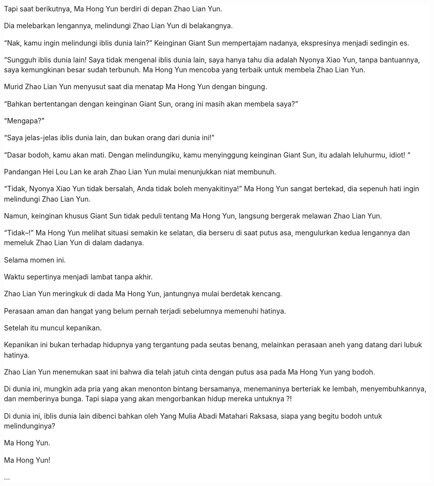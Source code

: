 Tapi saat berikutnya, Ma Hong Yun berdiri di depan Zhao Lian Yun.

Dia melebarkan lengannya, melindungi Zhao Lian Yun di belakangnya.

“Nak, kamu ingin melindungi iblis dunia lain?” Keinginan Giant Sun mempertajam nadanya, ekspresinya menjadi sedingin es.

“Sungguh iblis dunia lain! Saya tidak mengenal iblis dunia lain, saya hanya tahu dia adalah Nyonya Xiao Yun, tanpa bantuannya, saya kemungkinan besar sudah terbunuh. Ma Hong Yun mencoba yang terbaik untuk membela Zhao Lian Yun.

Murid Zhao Lian Yun menyusut saat dia menatap Ma Hong Yun dengan bingung.

“Bahkan bertentangan dengan keinginan Giant Sun, orang ini masih akan membela saya?”

“Mengapa?”

“Saya jelas-jelas iblis dunia lain, dan bukan orang dari dunia ini!”

“Dasar bodoh, kamu akan mati. Dengan melindungiku, kamu menyinggung keinginan Giant Sun, itu adalah leluhurmu, idiot! “

Pandangan Hei Lou Lan ke arah Zhao Lian Yun mulai menunjukkan niat membunuh.

“Tidak, Nyonya Xiao Yun tidak bersalah, Anda tidak boleh menyakitinya!” Ma Hong Yun sangat bertekad, dia sepenuh hati ingin melindungi Zhao Lian Yun.

Namun, keinginan khusus Giant Sun tidak peduli tentang Ma Hong Yun, langsung bergerak melawan Zhao Lian Yun.

“Tidak–!” Ma Hong Yun melihat situasi semakin ke selatan, dia berseru di saat putus asa, mengulurkan kedua lengannya dan memeluk Zhao Lian Yun di dalam dadanya.

Selama momen ini.

Waktu sepertinya menjadi lambat tanpa akhir.

Zhao Lian Yun meringkuk di dada Ma Hong Yun, jantungnya mulai berdetak kencang.

Perasaan aman dan hangat yang belum pernah terjadi sebelumnya memenuhi hatinya.

Setelah itu muncul kepanikan.

Kepanikan ini bukan terhadap hidupnya yang tergantung pada seutas benang, melainkan perasaan aneh yang datang dari lubuk hatinya.

Zhao Lian Yun menemukan saat ini bahwa dia telah jatuh cinta dengan putus asa pada Ma Hong Yun yang bodoh.



Di dunia ini, mungkin ada pria yang akan menonton bintang bersamanya, menemaninya berteriak ke lembah, menyembuhkannya, dan memberinya bunga. Tapi siapa yang akan mengorbankan hidup mereka untuknya ?!

Di dunia ini, iblis dunia lain dibenci bahkan oleh Yang Mulia Abadi Matahari Raksasa, siapa yang begitu bodoh untuk melindunginya?

Ma Hong Yun.

Ma Hong Yun!

…
